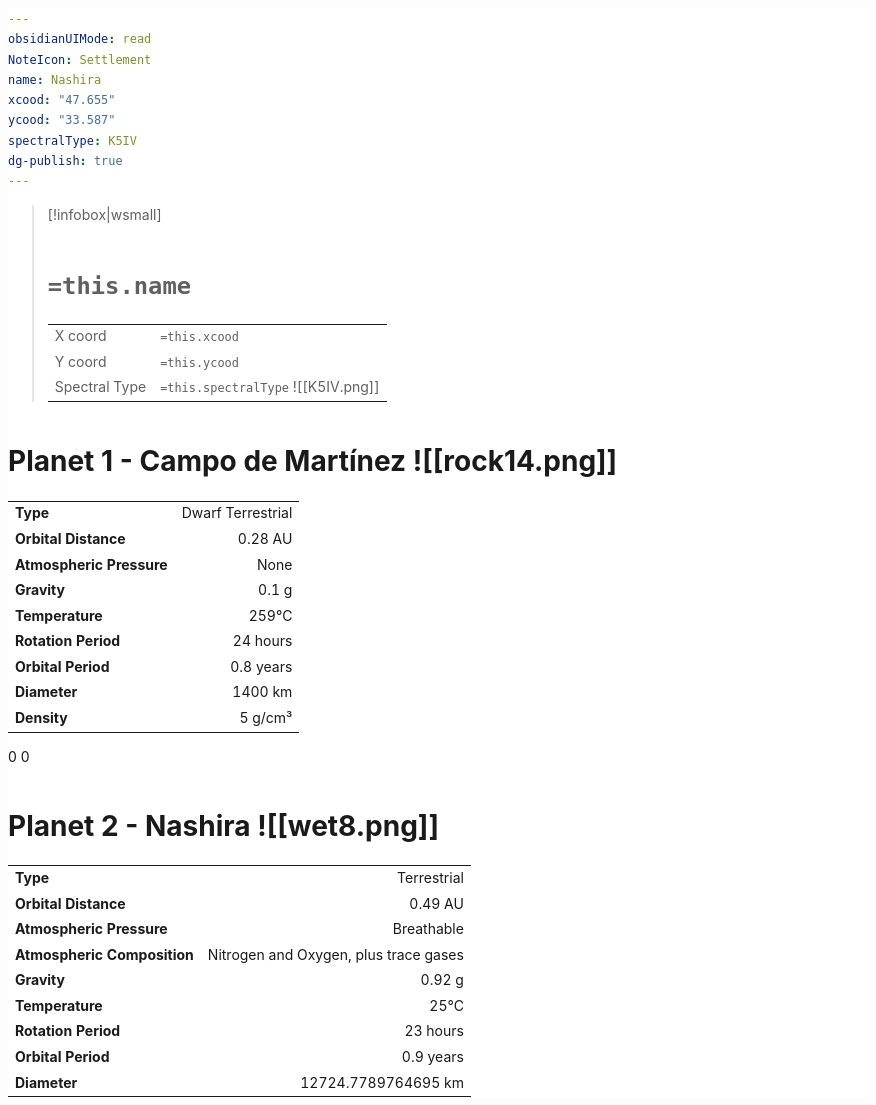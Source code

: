 ```yaml
---
obsidianUIMode: read
NoteIcon: Settlement
name: Nashira
xcood: "47.655"
ycood: "33.587"
spectralType: K5IV
dg-publish: true
---
```

> [!infobox|wsmall]
> # `=this.name`
> | | |
> | - | - |
> | X coord | `=this.xcood` |
> | Y coord| `=this.ycood` |
> | Spectral Type | `=this.spectralType` ![[K5IV.png]] |

# Planet 1 - Campo de Martínez ![[rock14.png]]
|                             |                           |
| --------------------------- | -------------------------:|
| **Type**                    |             Dwarf Terrestrial |
| **Orbital Distance**        |   0.28 AU |
| **Atmospheric Pressure**    |       None |
| **Gravity**                 |        0.1 g |
| **Temperature**             |    259°C |
| **Rotation Period**         |  24 hours |
| **Orbital Period** | 0.8 years |
| **Diameter**                |      1400 km | 
| **Density**                 |    5 g/cm³ |



0
0



# Planet 2 - Nashira ![[wet8.png]]
|                             |                           |
| --------------------------- | -------------------------:|
| **Type**                    |             Terrestrial |
| **Orbital Distance**        |   0.49 AU |
| **Atmospheric Pressure**    |       Breathable |
| **Atmospheric Composition** |      Nitrogen and Oxygen, plus trace gases |
| **Gravity**                 |        0.92 g |
| **Temperature**             |    25°C |
| **Rotation Period**         |  23 hours |
| **Orbital Period** | 0.9 years |
| **Diameter**                |      12724.7789764695 km | 